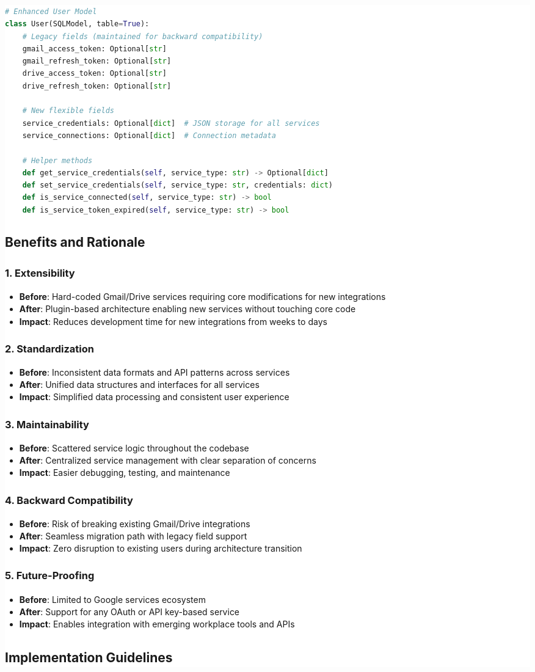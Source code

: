 ```python
# Enhanced User Model
class User(SQLModel, table=True):
    # Legacy fields (maintained for backward compatibility)
    gmail_access_token: Optional[str]
    gmail_refresh_token: Optional[str]
    drive_access_token: Optional[str]
    drive_refresh_token: Optional[str]
    
    # New flexible fields
    service_credentials: Optional[dict]  # JSON storage for all services
    service_connections: Optional[dict]  # Connection metadata
    
    # Helper methods
    def get_service_credentials(self, service_type: str) -> Optional[dict]
    def set_service_credentials(self, service_type: str, credentials: dict)
    def is_service_connected(self, service_type: str) -> bool
    def is_service_token_expired(self, service_type: str) -> bool
```

## Benefits and Rationale

### 1. **Extensibility**
- **Before**: Hard-coded Gmail/Drive services requiring core modifications for new integrations
- **After**: Plugin-based architecture enabling new services without touching core code
- **Impact**: Reduces development time for new integrations from weeks to days

### 2. **Standardization**
- **Before**: Inconsistent data formats and API patterns across services
- **After**: Unified data structures and interfaces for all services
- **Impact**: Simplified data processing and consistent user experience

### 3. **Maintainability**
- **Before**: Scattered service logic throughout the codebase
- **After**: Centralized service management with clear separation of concerns
- **Impact**: Easier debugging, testing, and maintenance

### 4. **Backward Compatibility**
- **Before**: Risk of breaking existing Gmail/Drive integrations
- **After**: Seamless migration path with legacy field support
- **Impact**: Zero disruption to existing users during architecture transition

### 5. **Future-Proofing**
- **Before**: Limited to Google services ecosystem
- **After**: Support for any OAuth or API key-based service
- **Impact**: Enables integration with emerging workplace tools and APIs

## Implementation Guidelines
